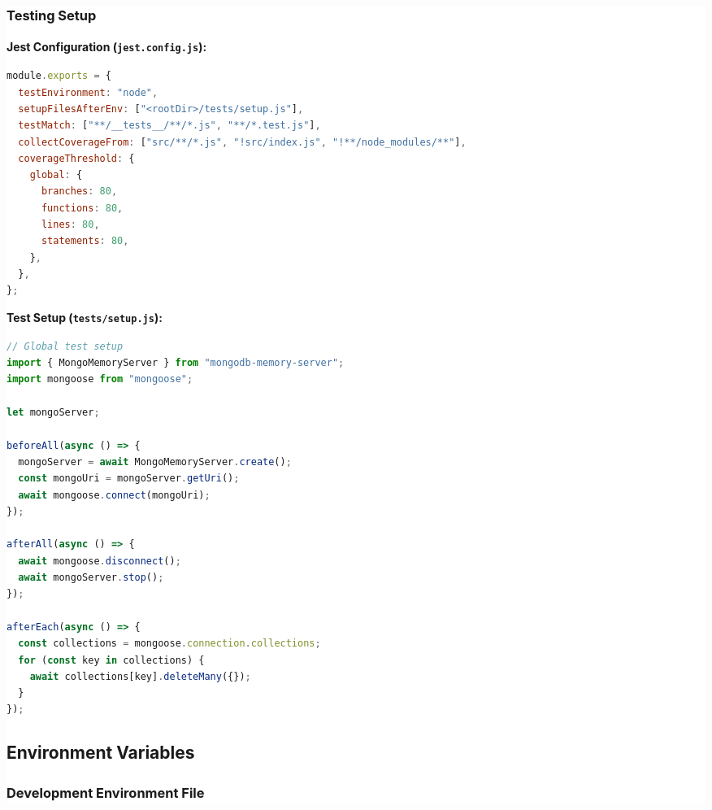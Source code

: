 ### Testing Setup

**Jest Configuration (`jest.config.js`):**

```javascript
module.exports = {
  testEnvironment: "node",
  setupFilesAfterEnv: ["<rootDir>/tests/setup.js"],
  testMatch: ["**/__tests__/**/*.js", "**/*.test.js"],
  collectCoverageFrom: ["src/**/*.js", "!src/index.js", "!**/node_modules/**"],
  coverageThreshold: {
    global: {
      branches: 80,
      functions: 80,
      lines: 80,
      statements: 80,
    },
  },
};
```

**Test Setup (`tests/setup.js`):**

```javascript
// Global test setup
import { MongoMemoryServer } from "mongodb-memory-server";
import mongoose from "mongoose";

let mongoServer;

beforeAll(async () => {
  mongoServer = await MongoMemoryServer.create();
  const mongoUri = mongoServer.getUri();
  await mongoose.connect(mongoUri);
});

afterAll(async () => {
  await mongoose.disconnect();
  await mongoServer.stop();
});

afterEach(async () => {
  const collections = mongoose.connection.collections;
  for (const key in collections) {
    await collections[key].deleteMany({});
  }
});
```

## Environment Variables

### Development Environment File
